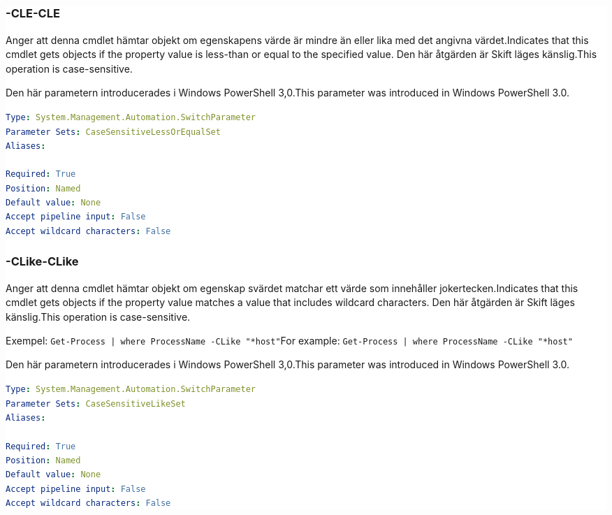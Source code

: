 ### <span data-ttu-id="58bd1-220">-CLE</span><span class="sxs-lookup"><span data-stu-id="58bd1-220">-CLE</span></span>

<span data-ttu-id="58bd1-221">Anger att denna cmdlet hämtar objekt om egenskapens värde är mindre än eller lika med det angivna värdet.</span><span class="sxs-lookup"><span data-stu-id="58bd1-221">Indicates that this cmdlet gets objects if the property value is less-than or equal to the specified value.</span></span> <span data-ttu-id="58bd1-222">Den här åtgärden är Skift läges känslig.</span><span class="sxs-lookup"><span data-stu-id="58bd1-222">This operation is case-sensitive.</span></span>

<span data-ttu-id="58bd1-223">Den här parametern introducerades i Windows PowerShell 3,0.</span><span class="sxs-lookup"><span data-stu-id="58bd1-223">This parameter was introduced in Windows PowerShell 3.0.</span></span>

```yaml
Type: System.Management.Automation.SwitchParameter
Parameter Sets: CaseSensitiveLessOrEqualSet
Aliases:

Required: True
Position: Named
Default value: None
Accept pipeline input: False
Accept wildcard characters: False
```

### <span data-ttu-id="58bd1-224">-CLike</span><span class="sxs-lookup"><span data-stu-id="58bd1-224">-CLike</span></span>

<span data-ttu-id="58bd1-225">Anger att denna cmdlet hämtar objekt om egenskap svärdet matchar ett värde som innehåller jokertecken.</span><span class="sxs-lookup"><span data-stu-id="58bd1-225">Indicates that this cmdlet gets objects if the property value matches a value that includes wildcard characters.</span></span> <span data-ttu-id="58bd1-226">Den här åtgärden är Skift läges känslig.</span><span class="sxs-lookup"><span data-stu-id="58bd1-226">This operation is case-sensitive.</span></span>

<span data-ttu-id="58bd1-227">Exempel: `Get-Process | where ProcessName -CLike "*host"`</span><span class="sxs-lookup"><span data-stu-id="58bd1-227">For example: `Get-Process | where ProcessName -CLike "*host"`</span></span>

<span data-ttu-id="58bd1-228">Den här parametern introducerades i Windows PowerShell 3,0.</span><span class="sxs-lookup"><span data-stu-id="58bd1-228">This parameter was introduced in Windows PowerShell 3.0.</span></span>

```yaml
Type: System.Management.Automation.SwitchParameter
Parameter Sets: CaseSensitiveLikeSet
Aliases:

Required: True
Position: Named
Default value: None
Accept pipeline input: False
Accept wildcard characters: False
```
